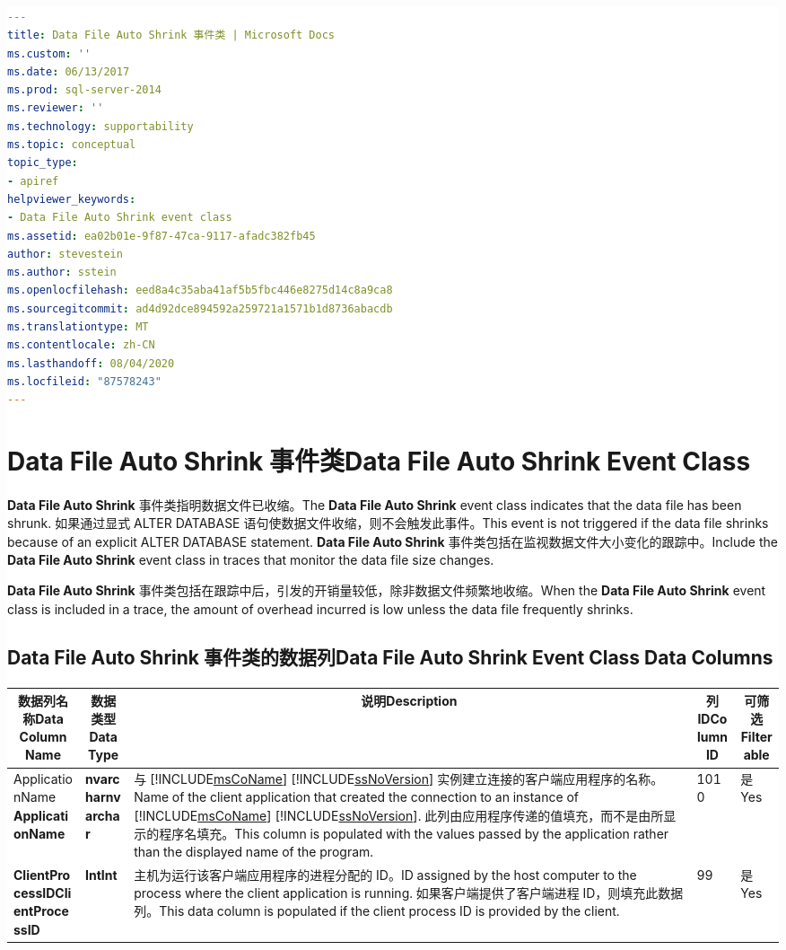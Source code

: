 ```yaml
---
title: Data File Auto Shrink 事件类 | Microsoft Docs
ms.custom: ''
ms.date: 06/13/2017
ms.prod: sql-server-2014
ms.reviewer: ''
ms.technology: supportability
ms.topic: conceptual
topic_type:
- apiref
helpviewer_keywords:
- Data File Auto Shrink event class
ms.assetid: ea02b01e-9f87-47ca-9117-afadc382fb45
author: stevestein
ms.author: sstein
ms.openlocfilehash: eed8a4c35aba41af5b5fbc446e8275d14c8a9ca8
ms.sourcegitcommit: ad4d92dce894592a259721a1571b1d8736abacdb
ms.translationtype: MT
ms.contentlocale: zh-CN
ms.lasthandoff: 08/04/2020
ms.locfileid: "87578243"
---
```

# <a name="data-file-auto-shrink-event-class"></a><span data-ttu-id="ec2da-102">Data File Auto Shrink 事件类</span><span class="sxs-lookup"><span data-stu-id="ec2da-102">Data File Auto Shrink Event Class</span></span>
  <span data-ttu-id="ec2da-103">**Data File Auto Shrink** 事件类指明数据文件已收缩。</span><span class="sxs-lookup"><span data-stu-id="ec2da-103">The **Data File Auto Shrink** event class indicates that the data file has been shrunk.</span></span> <span data-ttu-id="ec2da-104">如果通过显式 ALTER DATABASE 语句使数据文件收缩，则不会触发此事件。</span><span class="sxs-lookup"><span data-stu-id="ec2da-104">This event is not triggered if the data file shrinks because of an explicit ALTER DATABASE statement.</span></span> <span data-ttu-id="ec2da-105">**Data File Auto Shrink** 事件类包括在监视数据文件大小变化的跟踪中。</span><span class="sxs-lookup"><span data-stu-id="ec2da-105">Include the **Data File Auto Shrink** event class in traces that monitor the data file size changes.</span></span>  
  
 <span data-ttu-id="ec2da-106">**Data File Auto Shrink** 事件类包括在跟踪中后，引发的开销量较低，除非数据文件频繁地收缩。</span><span class="sxs-lookup"><span data-stu-id="ec2da-106">When the **Data File Auto Shrink** event class is included in a trace, the amount of overhead incurred is low unless the data file frequently shrinks.</span></span>  
  
## <a name="data-file-auto-shrink-event-class-data-columns"></a><span data-ttu-id="ec2da-107">Data File Auto Shrink 事件类的数据列</span><span class="sxs-lookup"><span data-stu-id="ec2da-107">Data File Auto Shrink Event Class Data Columns</span></span>  
  
|<span data-ttu-id="ec2da-108">数据列名称</span><span class="sxs-lookup"><span data-stu-id="ec2da-108">Data Column Name</span></span>|<span data-ttu-id="ec2da-109">数据类型</span><span class="sxs-lookup"><span data-stu-id="ec2da-109">Data Type</span></span>|<span data-ttu-id="ec2da-110">说明</span><span class="sxs-lookup"><span data-stu-id="ec2da-110">Description</span></span>|<span data-ttu-id="ec2da-111">列 ID</span><span class="sxs-lookup"><span data-stu-id="ec2da-111">Column ID</span></span>|<span data-ttu-id="ec2da-112">可筛选</span><span class="sxs-lookup"><span data-stu-id="ec2da-112">Filterable</span></span>|  
|----------------------|---------------|-----------------|---------------|----------------|  
|<span data-ttu-id="ec2da-113">ApplicationName </span><span class="sxs-lookup"><span data-stu-id="ec2da-113">**ApplicationName**</span></span>|<span data-ttu-id="ec2da-114">**nvarchar**</span><span class="sxs-lookup"><span data-stu-id="ec2da-114">**nvarchar**</span></span>|<span data-ttu-id="ec2da-115">与 [!INCLUDE[msCoName](../../includes/msconame-md.md)] [!INCLUDE[ssNoVersion](../../includes/ssnoversion-md.md)] 实例建立连接的客户端应用程序的名称。</span><span class="sxs-lookup"><span data-stu-id="ec2da-115">Name of the client application that created the connection to an instance of [!INCLUDE[msCoName](../../includes/msconame-md.md)] [!INCLUDE[ssNoVersion](../../includes/ssnoversion-md.md)].</span></span> <span data-ttu-id="ec2da-116">此列由应用程序传递的值填充，而不是由所显示的程序名填充。</span><span class="sxs-lookup"><span data-stu-id="ec2da-116">This column is populated with the values passed by the application rather than the displayed name of the program.</span></span>|<span data-ttu-id="ec2da-117">10</span><span class="sxs-lookup"><span data-stu-id="ec2da-117">10</span></span>|<span data-ttu-id="ec2da-118">是</span><span class="sxs-lookup"><span data-stu-id="ec2da-118">Yes</span></span>|  
|<span data-ttu-id="ec2da-119">**ClientProcessID**</span><span class="sxs-lookup"><span data-stu-id="ec2da-119">**ClientProcessID**</span></span>|<span data-ttu-id="ec2da-120">**Int**</span><span class="sxs-lookup"><span data-stu-id="ec2da-120">**Int**</span></span>|<span data-ttu-id="ec2da-121">主机为运行该客户端应用程序的进程分配的 ID。</span><span class="sxs-lookup"><span data-stu-id="ec2da-121">ID assigned by the host computer to the process where the client application is running.</span></span> <span data-ttu-id="ec2da-122">如果客户端提供了客户端进程 ID，则填充此数据列。</span><span class="sxs-lookup"><span data-stu-id="ec2da-122">This data column is populated if the client process ID is provided by the client.</span></span>|<span data-ttu-id="ec2da-123">9</span><span class="sxs-lookup"><span data-stu-id="ec2da-123">9</span></span>|<span data-ttu-id="ec2da-124">是</span><span class="sxs-lookup"><span data-stu-id="ec2da-124">Yes</span></span>|  